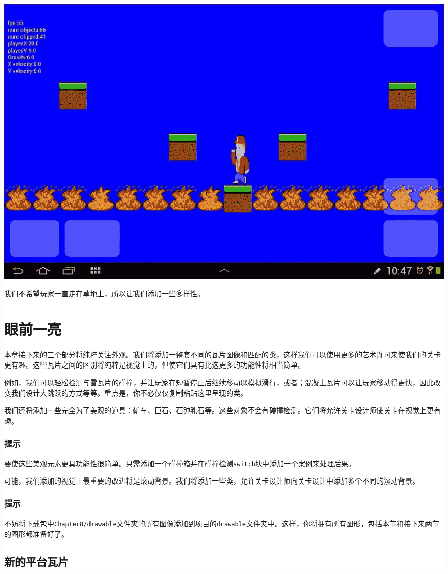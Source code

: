![添加一些火焰瓦片](img/B04322_08_02.jpg)

我们不希望玩家一直走在草地上，所以让我们添加一些多样性。

# 眼前一亮

本章接下来的三个部分将纯粹关注外观。我们将添加一整套不同的瓦片图像和匹配的类，这样我们可以使用更多的艺术许可来使我们的关卡更有趣。这些瓦片之间的区别将纯粹是视觉上的，但使它们具有比这更多的功能性将相当简单。

例如，我们可以轻松检测与雪瓦片的碰撞，并让玩家在短暂停止后继续移动以模拟滑行，或者；混凝土瓦片可以让玩家移动得更快，因此改变我们设计大跳跃的方式等等。重点是，你不必仅仅复制粘贴这里呈现的类。

我们还将添加一些完全为了美观的道具：矿车、巨石、石钟乳石等。这些对象不会有碰撞检测。它们将允许关卡设计师使关卡在视觉上更有趣。

### 提示

要使这些美观元素更具功能性很简单。只需添加一个碰撞箱并在碰撞检测`switch`块中添加一个案例来处理后果。

可能，我们添加的视觉上最重要的改进将是滚动背景。我们将添加一些类，允许关卡设计师向关卡设计中添加多个不同的滚动背景。

### 提示

不妨将下载包中`Chapter8/drawable`文件夹的所有图像添加到项目的`drawable`文件夹中。这样，你将拥有所有图形，包括本节和接下来两节的图形都准备好了。

## 新的平台瓦片
